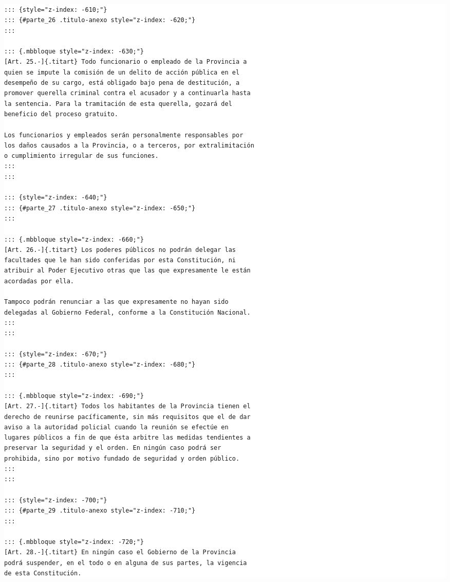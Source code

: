     ::: {style="z-index: -610;"}
    ::: {#parte_26 .titulo-anexo style="z-index: -620;"}
    :::

    ::: {.mbbloque style="z-index: -630;"}
    [Art. 25.-]{.titart} Todo funcionario o empleado de la Provincia a
    quien se impute la comisión de un delito de acción pública en el
    desempeño de su cargo, está obligado bajo pena de destitución, a
    promover querella criminal contra el acusador y a continuarla hasta
    la sentencia. Para la tramitación de esta querella, gozará del
    beneficio del proceso gratuito.

    Los funcionarios y empleados serán personalmente responsables por
    los daños causados a la Provincia, o a terceros, por extralimitación
    o cumplimiento irregular de sus funciones.
    :::
    :::

    ::: {style="z-index: -640;"}
    ::: {#parte_27 .titulo-anexo style="z-index: -650;"}
    :::

    ::: {.mbbloque style="z-index: -660;"}
    [Art. 26.-]{.titart} Los poderes públicos no podrán delegar las
    facultades que le han sido conferidas por esta Constitución, ni
    atribuir al Poder Ejecutivo otras que las que expresamente le están
    acordadas por ella.

    Tampoco podrán renunciar a las que expresamente no hayan sido
    delegadas al Gobierno Federal, conforme a la Constitución Nacional.
    :::
    :::

    ::: {style="z-index: -670;"}
    ::: {#parte_28 .titulo-anexo style="z-index: -680;"}
    :::

    ::: {.mbbloque style="z-index: -690;"}
    [Art. 27.-]{.titart} Todos los habitantes de la Provincia tienen el
    derecho de reunirse pacíficamente, sin más requisitos que el de dar
    aviso a la autoridad policial cuando la reunión se efectúe en
    lugares públicos a fin de que ésta arbitre las medidas tendientes a
    preservar la seguridad y el orden. En ningún caso podrá ser
    prohibida, sino por motivo fundado de seguridad y orden público.
    :::
    :::

    ::: {style="z-index: -700;"}
    ::: {#parte_29 .titulo-anexo style="z-index: -710;"}
    :::

    ::: {.mbbloque style="z-index: -720;"}
    [Art. 28.-]{.titart} En ningún caso el Gobierno de la Provincia
    podrá suspender, en el todo o en alguna de sus partes, la vigencia
    de esta Constitución.
